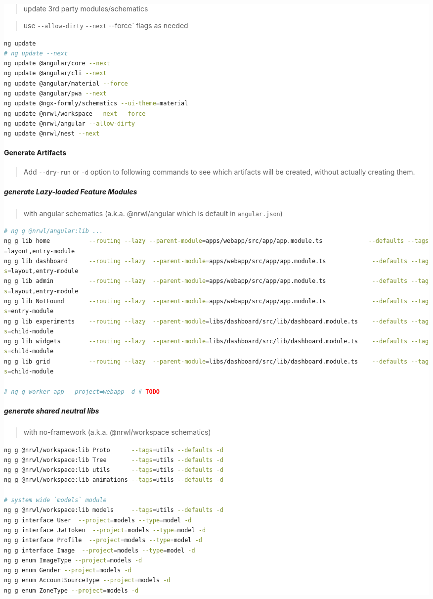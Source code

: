 ```bash
```

> update 3rd party modules/schematics

> use `--allow-dirty` `--next` --force` flags as needed

```bash
ng update
# ng update --next
ng update @angular/core --next
ng update @angular/cli --next
ng update @angular/material --force
ng update @angular/pwa --next
ng update @ngx-formly/schematics --ui-theme=material
ng update @nrwl/workspace --next --force
ng update @nrwl/angular --allow-dirty
ng update @nrwl/nest --next
```

#### Generate Artifacts

> Add `--dry-run` or `-d` option to following commands to see which artifacts will be created, without actually creating them.

##### generate Lazy-loaded Feature Modules

> with angular schematics (a.k.a. @nrwl/angular which is default in `angular.json`)

```bash
# ng g @nrwl/angular:lib ...
ng g lib home           --routing --lazy --parent-module=apps/webapp/src/app/app.module.ts             --defaults --tags=layout,entry-module
ng g lib dashboard      --routing --lazy  --parent-module=apps/webapp/src/app/app.module.ts             --defaults --tags=layout,entry-module
ng g lib admin          --routing --lazy  --parent-module=apps/webapp/src/app/app.module.ts             --defaults --tags=layout,entry-module
ng g lib NotFound       --routing --lazy  --parent-module=apps/webapp/src/app/app.module.ts             --defaults --tags=entry-module
ng g lib experiments    --routing --lazy  --parent-module=libs/dashboard/src/lib/dashboard.module.ts    --defaults --tags=child-module
ng g lib widgets        --routing --lazy  --parent-module=libs/dashboard/src/lib/dashboard.module.ts    --defaults --tags=child-module
ng g lib grid           --routing --lazy  --parent-module=libs/dashboard/src/lib/dashboard.module.ts    --defaults --tags=child-module

# ng g worker app --project=webapp -d # TODO
```

##### generate shared neutral libs

> with no-framework (a.k.a. @nrwl/workspace schematics)

```bash
ng g @nrwl/workspace:lib Proto      --tags=utils --defaults -d
ng g @nrwl/workspace:lib Tree       --tags=utils --defaults -d
ng g @nrwl/workspace:lib utils      --tags=utils --defaults -d
ng g @nrwl/workspace:lib animations --tags=utils --defaults -d

# system wide `models` module
ng g @nrwl/workspace:lib models     --tags=utils --defaults -d
ng g interface User  --project=models --type=model -d
ng g interface JwtToken  --project=models --type=model -d
ng g interface Profile  --project=models --type=model -d
ng g interface Image  --project=models --type=model -d
ng g enum ImageType --project=models -d
ng g enum Gender --project=models -d
ng g enum AccountSourceType --project=models -d
ng g enum ZoneType --project=models -d
```